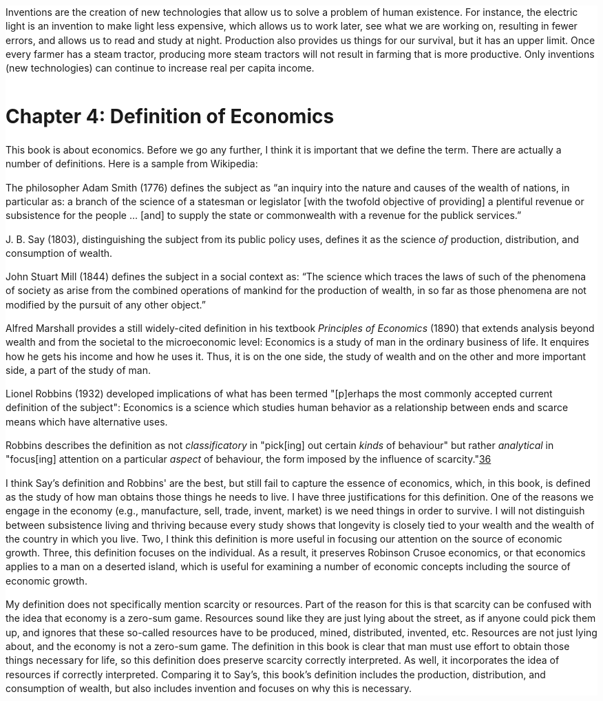 Inventions are the creation of new technologies that allow us to solve a problem of human existence. For instance, the electric light is an invention to make light less expensive, which allows us to work later, see what we are working on, resulting in fewer errors, and allows us to read and study at night. Production also provides us things for our survival, but it has an upper limit. Once every farmer has a steam tractor, producing more steam tractors will not result in farming that is more productive. Only inventions (new technologies) can continue to increase real per capita income.

  
  

# Chapter 4: Definition of Economics

This book is about economics. Before we go any further, I think it is important that we define the term. There are actually a number of definitions. Here is a sample from Wikipedia:

The philosopher Adam Smith (1776) defines the subject as “an inquiry into the nature and causes of the wealth of nations, in particular as: a branch of the science of a statesman or legislator [with the twofold objective of providing] a plentiful revenue or subsistence for the people ... [and] to supply the state or commonwealth with a revenue for the publick services.”

J. B. Say (1803), distinguishing the subject from its public policy uses, defines it as the science _of_ production, distribution, and consumption of wealth.

John Stuart Mill (1844) defines the subject in a social context as: “The science which traces the laws of such of the phenomena of society as arise from the combined operations of mankind for the production of wealth, in so far as those phenomena are not modified by the pursuit of any other object.”

Alfred Marshall provides a still widely-cited definition in his textbook _Principles of Economics_ (1890) that extends analysis beyond wealth and from the societal to the microeconomic level: Economics is a study of man in the ordinary business of life. It enquires how he gets his income and how he uses it. Thus, it is on the one side, the study of wealth and on the other and more important side, a part of the study of man.

Lionel Robbins (1932) developed implications of what has been termed "[p]erhaps the most commonly accepted current definition of the subject": Economics is a science which studies human behavior as a relationship between ends and scarce means which have alternative uses.

Robbins describes the definition as not _classificatory_ in "pick[ing] out certain _kinds_ of behaviour" but rather _analytical_ in "focus[ing] attention on a particular _aspect_ of behaviour, the form imposed by the influence of scarcity."[36](#sdfootnote36sym)

I think Say’s definition and Robbins' are the best, but still fail to capture the essence of economics, which, in this book, is defined as the study of how man obtains those things he needs to live. I have three justifications for this definition. One of the reasons we engage in the economy (e.g., manufacture, sell, trade, invent, market) is we need things in order to survive. I will not distinguish between subsistence living and thriving because every study shows that longevity is closely tied to your wealth and the wealth of the country in which you live. Two, I think this definition is more useful in focusing our attention on the source of economic growth. Three, this definition focuses on the individual. As a result, it preserves Robinson Crusoe economics, or that economics applies to a man on a deserted island, which is useful for examining a number of economic concepts including the source of economic growth.

My definition does not specifically mention scarcity or resources. Part of the reason for this is that scarcity can be confused with the idea that economy is a zero-sum game. Resources sound like they are just lying about the street, as if anyone could pick them up, and ignores that these so-called resources have to be produced, mined, distributed, invented, etc. Resources are not just lying about, and the economy is not a zero-sum game. The definition in this book is clear that man must use effort to obtain those things necessary for life, so this definition does preserve scarcity correctly interpreted. As well, it incorporates the idea of resources if correctly interpreted. Comparing it to Say’s, this book’s definition includes the production, distribution, and consumption of wealth, but also includes invention and focuses on why this is necessary.
